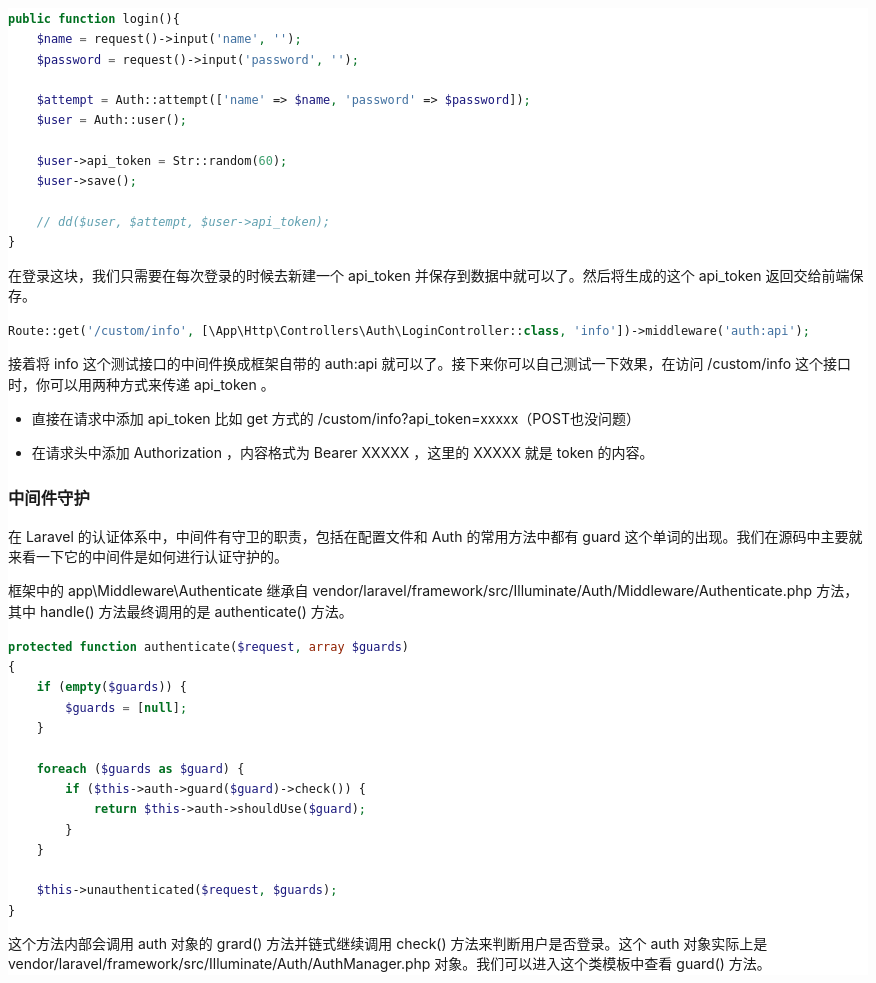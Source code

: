 ```php
public function login(){
    $name = request()->input('name', '');
    $password = request()->input('password', '');

    $attempt = Auth::attempt(['name' => $name, 'password' => $password]);
    $user = Auth::user();

    $user->api_token = Str::random(60);
    $user->save();

    // dd($user, $attempt, $user->api_token);
}
```

在登录这块，我们只需要在每次登录的时候去新建一个 api_token 并保存到数据中就可以了。然后将生成的这个 api_token 返回交给前端保存。

```php
Route::get('/custom/info', [\App\Http\Controllers\Auth\LoginController::class, 'info'])->middleware('auth:api');
```

接着将 info 这个测试接口的中间件换成框架自带的 auth:api 就可以了。接下来你可以自己测试一下效果，在访问 /custom/info 这个接口时，你可以用两种方式来传递 api_token 。

- 直接在请求中添加 api_token 比如 get 方式的 /custom/info?api_token=xxxxx（POST也没问题）

- 在请求头中添加 Authorization ，内容格式为 Bearer XXXXX ，这里的 XXXXX 就是 token 的内容。

### 中间件守护

在 Laravel 的认证体系中，中间件有守卫的职责，包括在配置文件和 Auth 的常用方法中都有 guard 这个单词的出现。我们在源码中主要就来看一下它的中间件是如何进行认证守护的。

框架中的 app\Middleware\Authenticate 继承自 vendor/laravel/framework/src/Illuminate/Auth/Middleware/Authenticate.php 方法，其中 handle() 方法最终调用的是 authenticate() 方法。

```php
protected function authenticate($request, array $guards)
{
    if (empty($guards)) {
        $guards = [null];
    }

    foreach ($guards as $guard) {
        if ($this->auth->guard($guard)->check()) {
            return $this->auth->shouldUse($guard);
        }
    }

    $this->unauthenticated($request, $guards);
}
```

这个方法内部会调用 auth 对象的 grard() 方法并链式继续调用 check() 方法来判断用户是否登录。这个 auth 对象实际上是 vendor/laravel/framework/src/Illuminate/Auth/AuthManager.php 对象。我们可以进入这个类模板中查看 guard() 方法。
